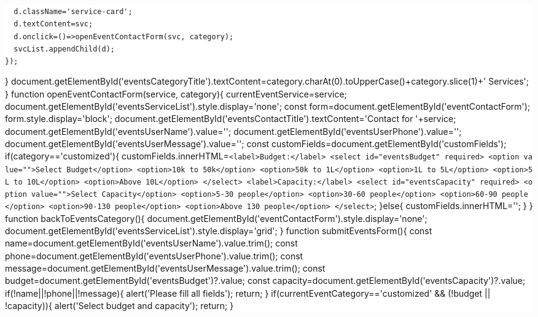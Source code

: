       d.className='service-card';
      d.textContent=svc;
      d.onclick=()=>openEventContactForm(svc, category);
      svcList.appendChild(d);
    });
  }
  document.getElementById('eventsCategoryTitle').textContent=category.charAt(0).toUpperCase()+category.slice(1)+' Services';
}
function openEventContactForm(service, category){
  currentEventService=service;
  document.getElementById('eventsServiceList').style.display='none';
  const form=document.getElementById('eventContactForm');
  form.style.display='block';
  document.getElementById('eventsContactTitle').textContent='Contact for '+service;
  document.getElementById('eventsUserName').value='';
  document.getElementById('eventsUserPhone').value='';
  document.getElementById('eventsUserMessage').value='';
  const customFields=document.getElementById('customFields');
  if(category=='customized'){
    customFields.innerHTML=`
      <label>Budget:</label>
      <select id="eventsBudget" required>
        <option value="">Select Budget</option>
        <option>10k to 50k</option>
        <option>50k to 1L</option>
        <option>1L to 5L</option>
        <option>5L to 10L</option>
        <option>Above 10L</option>
      </select>
      <label>Capacity:</label>
      <select id="eventsCapacity" required>
        <option value="">Select Capacity</option>
        <option>5-30 people</option>
        <option>30-60 people</option>
        <option>60-90 people</option>
        <option>90-130 people</option>
        <option>Above 130 people</option>
      </select>
    `;
  }else{
    customFields.innerHTML='';
  }
}
function backToEventsCategory(){
  document.getElementById('eventContactForm').style.display='none';
  document.getElementById('eventsServiceList').style.display='grid';
}
function submitEventsForm(){
  const name=document.getElementById('eventsUserName').value.trim();
  const phone=document.getElementById('eventsUserPhone').value.trim();
  const message=document.getElementById('eventsUserMessage').value.trim();
  const budget=document.getElementById('eventsBudget')?.value;
  const capacity=document.getElementById('eventsCapacity')?.value;
  if(!name||!phone||!message){
    alert('Please fill all fields');
    return;
  }
  if(currentEventCategory=='customized' && (!budget || !capacity)){
    alert('Select budget and capacity');
    return;
  }